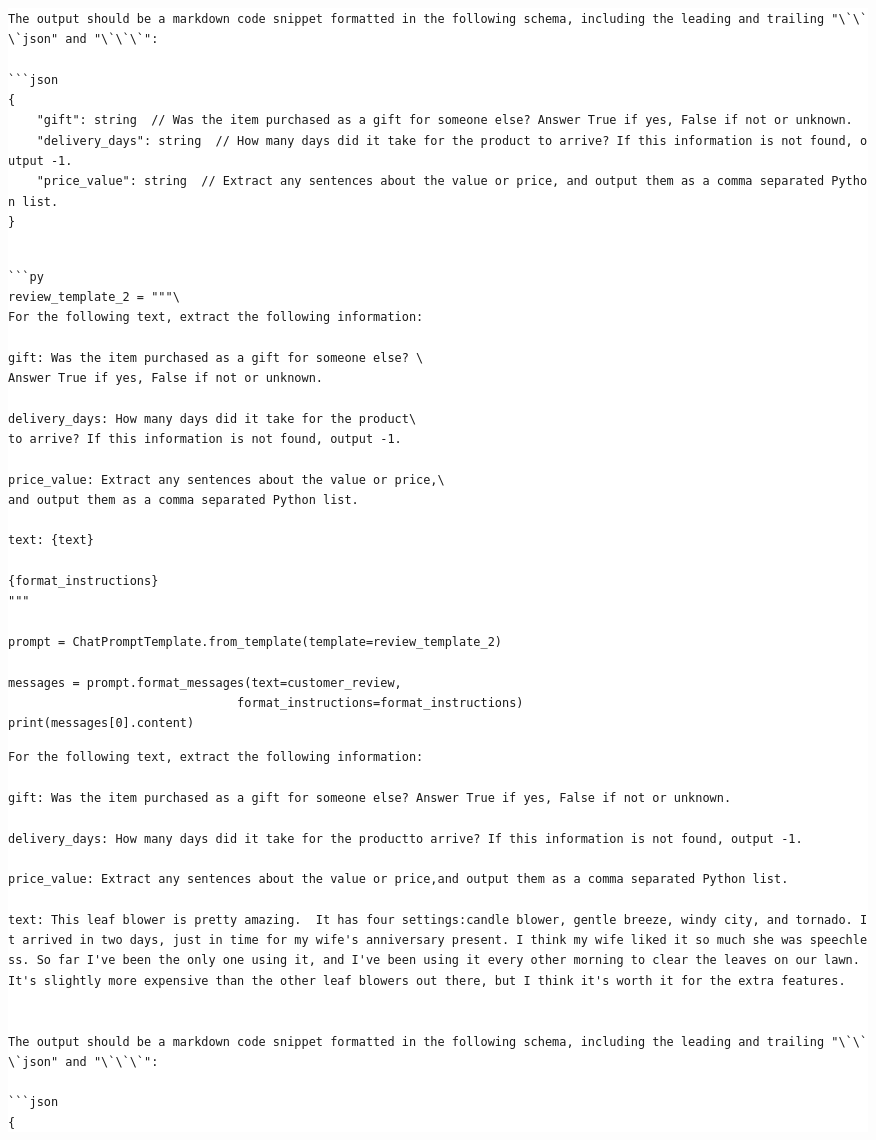 ```
The output should be a markdown code snippet formatted in the following schema, including the leading and trailing "\`\`\`json" and "\`\`\`":

```json
{
	"gift": string  // Was the item purchased as a gift for someone else? Answer True if yes, False if not or unknown.
	"delivery_days": string  // How many days did it take for the product to arrive? If this information is not found, output -1.
	"price_value": string  // Extract any sentences about the value or price, and output them as a comma separated Python list.
}
```
```

```py
review_template_2 = """\
For the following text, extract the following information:

gift: Was the item purchased as a gift for someone else? \
Answer True if yes, False if not or unknown.

delivery_days: How many days did it take for the product\
to arrive? If this information is not found, output -1.

price_value: Extract any sentences about the value or price,\
and output them as a comma separated Python list.

text: {text}

{format_instructions}
"""

prompt = ChatPromptTemplate.from_template(template=review_template_2)

messages = prompt.format_messages(text=customer_review, 
                                format_instructions=format_instructions)
print(messages[0].content)
```

```
For the following text, extract the following information:

gift: Was the item purchased as a gift for someone else? Answer True if yes, False if not or unknown.

delivery_days: How many days did it take for the productto arrive? If this information is not found, output -1.

price_value: Extract any sentences about the value or price,and output them as a comma separated Python list.

text: This leaf blower is pretty amazing.  It has four settings:candle blower, gentle breeze, windy city, and tornado. It arrived in two days, just in time for my wife's anniversary present. I think my wife liked it so much she was speechless. So far I've been the only one using it, and I've been using it every other morning to clear the leaves on our lawn. It's slightly more expensive than the other leaf blowers out there, but I think it's worth it for the extra features.


The output should be a markdown code snippet formatted in the following schema, including the leading and trailing "\`\`\`json" and "\`\`\`":

```json
{
```